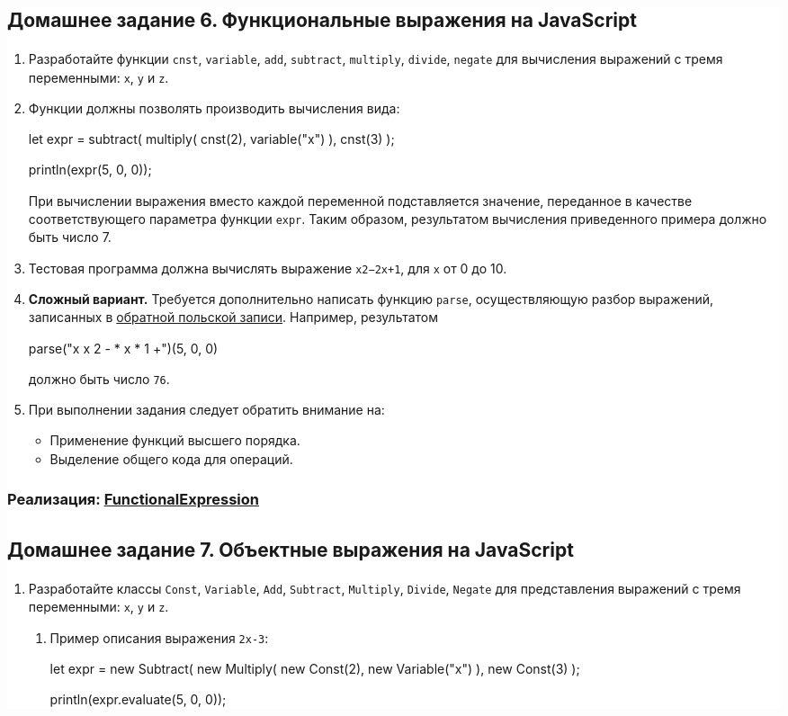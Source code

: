 Домашнее задание 6. Функциональные выражения на JavaScript
----

1.  Разработайте функции `cnst`, `variable`, `add`, `subtract`, `multiply`, `divide`, `negate` для вычисления выражений с тремя переменными: `x`, `y` и `z`.
2.  Функции должны позволять производить вычисления вида:
    
    let expr = subtract(
        multiply(
            cnst(2),
            variable("x")
        ),
        cnst(3)
    );
    
    println(expr(5, 0, 0));
                
    
    При вычислении выражения вместо каждой переменной подставляется значение, переданное в качестве соответствующего параметра функции `expr`. Таким образом, результатом вычисления приведенного примера должно быть число 7.
3.  Тестовая программа должна вычислять выражение `x2−2x+1`, для `x` от 0 до 10.
4.  **Сложный вариант.** Требуется дополнительно написать функцию `parse`, осуществляющую разбор выражений, записанных в [обратной польской записи](https://ru.wikipedia.org/wiki/%D0%9E%D0%B1%D1%80%D0%B0%D1%82%D0%BD%D0%B0%D1%8F_%D0%BF%D0%BE%D0%BB%D1%8C%D1%81%D0%BA%D0%B0%D1%8F_%D0%B7%D0%B0%D0%BF%D0%B8%D1%81%D1%8C). Например, результатом
    
    parse("x x 2 - \* x \* 1 +")(5, 0, 0)
    
    должно быть число `76`.
5.  При выполнении задания следует обратить внимание на:
    *   Применение функций высшего порядка.
    *   Выделение общего кода для операций.

### Реализация: [FunctionalExpression](https://github.com/AndrewDanilin/ITMO-University/blob/main/paradigms/javascript-solutions/functionalExpression.js)

Домашнее задание 7. Объектные выражения на JavaScript
----

1.  Разработайте классы `Const`, `Variable`, `Add`, `Subtract`, `Multiply`, `Divide`, `Negate` для представления выражений с тремя переменными: `x`, `y` и `z`.
    1.  Пример описания выражения `2x-3`:
        
        let expr = new Subtract(
            new Multiply(
                new Const(2),
                new Variable("x")
            ),
            new Const(3)
        );
        
        println(expr.evaluate(5, 0, 0));
                            
        